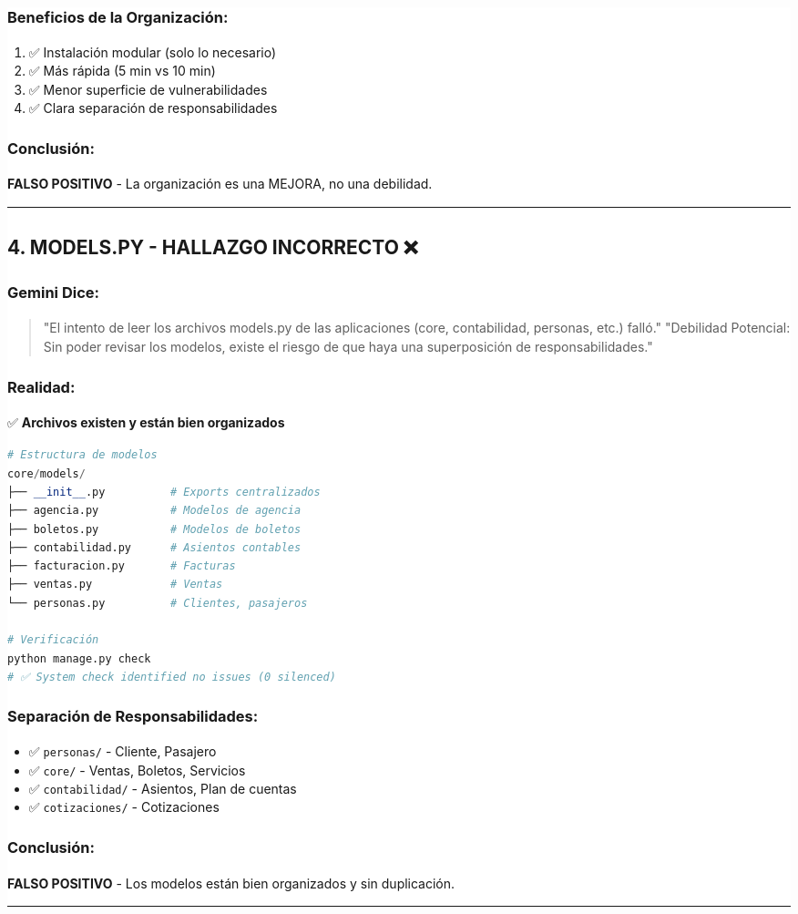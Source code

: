 ```bash
```

### Beneficios de la Organización:
1. ✅ Instalación modular (solo lo necesario)
2. ✅ Más rápida (5 min vs 10 min)
3. ✅ Menor superficie de vulnerabilidades
4. ✅ Clara separación de responsabilidades

### Conclusión:
**FALSO POSITIVO** - La organización es una MEJORA, no una debilidad.

---

## 4. MODELS.PY - HALLAZGO INCORRECTO ❌

### Gemini Dice:
> "El intento de leer los archivos models.py de las aplicaciones (core, contabilidad, personas, etc.) falló."
> "Debilidad Potencial: Sin poder revisar los modelos, existe el riesgo de que haya una superposición de responsabilidades."

### Realidad:
✅ **Archivos existen y están bien organizados**

```python
# Estructura de modelos
core/models/
├── __init__.py          # Exports centralizados
├── agencia.py           # Modelos de agencia
├── boletos.py           # Modelos de boletos
├── contabilidad.py      # Asientos contables
├── facturacion.py       # Facturas
├── ventas.py            # Ventas
└── personas.py          # Clientes, pasajeros

# Verificación
python manage.py check
# ✅ System check identified no issues (0 silenced)
```

### Separación de Responsabilidades:
- ✅ `personas/` - Cliente, Pasajero
- ✅ `core/` - Ventas, Boletos, Servicios
- ✅ `contabilidad/` - Asientos, Plan de cuentas
- ✅ `cotizaciones/` - Cotizaciones

### Conclusión:
**FALSO POSITIVO** - Los modelos están bien organizados y sin duplicación.

---
